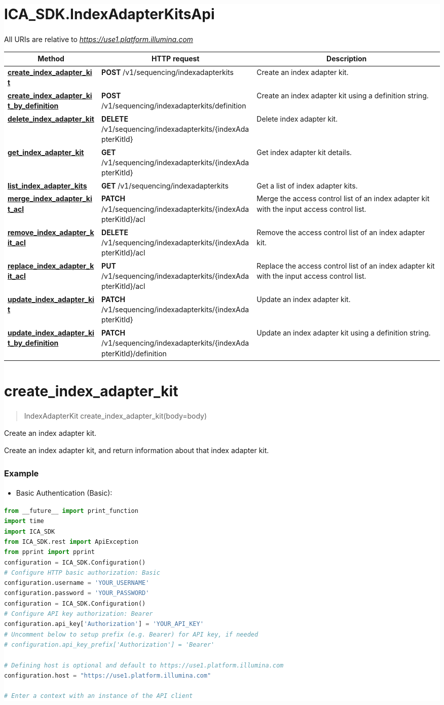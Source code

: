 # ICA_SDK.IndexAdapterKitsApi

All URIs are relative to *https://use1.platform.illumina.com*

Method | HTTP request | Description
------------- | ------------- | -------------
[**create_index_adapter_kit**](IndexAdapterKitsApi.md#create_index_adapter_kit) | **POST** /v1/sequencing/indexadapterkits | Create an index adapter kit.
[**create_index_adapter_kit_by_definition**](IndexAdapterKitsApi.md#create_index_adapter_kit_by_definition) | **POST** /v1/sequencing/indexadapterkits/definition | Create an index adapter kit using a definition string.
[**delete_index_adapter_kit**](IndexAdapterKitsApi.md#delete_index_adapter_kit) | **DELETE** /v1/sequencing/indexadapterkits/{indexAdapterKitId} | Delete index adapter kit.
[**get_index_adapter_kit**](IndexAdapterKitsApi.md#get_index_adapter_kit) | **GET** /v1/sequencing/indexadapterkits/{indexAdapterKitId} | Get index adapter kit details.
[**list_index_adapter_kits**](IndexAdapterKitsApi.md#list_index_adapter_kits) | **GET** /v1/sequencing/indexadapterkits | Get a list of index adapter kits.
[**merge_index_adapter_kit_acl**](IndexAdapterKitsApi.md#merge_index_adapter_kit_acl) | **PATCH** /v1/sequencing/indexadapterkits/{indexAdapterKitId}/acl | Merge the access control list of an index adapter kit with the input access control list.
[**remove_index_adapter_kit_acl**](IndexAdapterKitsApi.md#remove_index_adapter_kit_acl) | **DELETE** /v1/sequencing/indexadapterkits/{indexAdapterKitId}/acl | Remove the access control list of an index adapter kit.
[**replace_index_adapter_kit_acl**](IndexAdapterKitsApi.md#replace_index_adapter_kit_acl) | **PUT** /v1/sequencing/indexadapterkits/{indexAdapterKitId}/acl | Replace the access control list of an index adapter kit with the input access control list.
[**update_index_adapter_kit**](IndexAdapterKitsApi.md#update_index_adapter_kit) | **PATCH** /v1/sequencing/indexadapterkits/{indexAdapterKitId} | Update an index adapter kit.
[**update_index_adapter_kit_by_definition**](IndexAdapterKitsApi.md#update_index_adapter_kit_by_definition) | **PATCH** /v1/sequencing/indexadapterkits/{indexAdapterKitId}/definition | Update an index adapter kit using a definition string.


# **create_index_adapter_kit**
> IndexAdapterKit create_index_adapter_kit(body=body)

Create an index adapter kit.

Create an index adapter kit, and return information about that index adapter kit.

### Example

* Basic Authentication (Basic):
```python
from __future__ import print_function
import time
import ICA_SDK
from ICA_SDK.rest import ApiException
from pprint import pprint
configuration = ICA_SDK.Configuration()
# Configure HTTP basic authorization: Basic
configuration.username = 'YOUR_USERNAME'
configuration.password = 'YOUR_PASSWORD'
configuration = ICA_SDK.Configuration()
# Configure API key authorization: Bearer
configuration.api_key['Authorization'] = 'YOUR_API_KEY'
# Uncomment below to setup prefix (e.g. Bearer) for API key, if needed
# configuration.api_key_prefix['Authorization'] = 'Bearer'

# Defining host is optional and default to https://use1.platform.illumina.com
configuration.host = "https://use1.platform.illumina.com"

# Enter a context with an instance of the API client
```